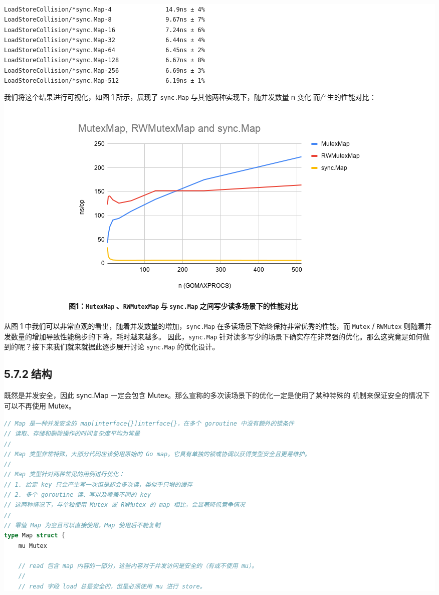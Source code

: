 ```bash
LoadStoreCollision/*sync.Map-4               14.9ns ± 4%
LoadStoreCollision/*sync.Map-8               9.67ns ± 7%
LoadStoreCollision/*sync.Map-16              7.24ns ± 6%
LoadStoreCollision/*sync.Map-32              6.44ns ± 4%
LoadStoreCollision/*sync.Map-64              6.45ns ± 2%
LoadStoreCollision/*sync.Map-128             6.67ns ± 8%
LoadStoreCollision/*sync.Map-256             6.69ns ± 3%
LoadStoreCollision/*sync.Map-512             6.19ns ± 1%
```

我们将这个结果进行可视化，如图 1 所示，展现了 `sync.Map` 与其他两种实现下，随并发数量 n 变化
而产生的性能对比：

<div class="img-center" style="margin: 20px auto; max-width: 70%">
<img src="../../../assets/map-syncmap.png"/>
<strong>图1：<code>MutexMap</code> 、<code>RWMutexMap</code> 与 <code>sync.Map</code> 之间写少读多场景下的性能对比</strong>
</div>

从图 1 中我们可以非常直观的看出，随着并发数量的增加，`sync.Map` 在多读场景下始终保持非常优秀的性能，而 `Mutex` / `RWMutex` 则随着并发数量的增加导致性能稳步的下降，耗时越来越多。
因此，`sync.Map` 针对读多写少的场景下确实存在非常强的优化。那么这究竟是如何做到的呢？接下来我们就来就据此逐步展开讨论 `sync.Map` 的优化设计。

## 5.7.2 结构

既然是并发安全，因此 sync.Map 一定会包含 Mutex。那么宣称的多次读场景下的优化一定是使用了某种特殊的
机制来保证安全的情况下可以不再使用 Mutex。

```go
// Map 是一种并发安全的 map[interface{}]interface{}，在多个 goroutine 中没有额外的锁条件
// 读取、存储和删除操作的时间复杂度平均为常量
//
// Map 类型非常特殊，大部分代码应该使用原始的 Go map。它具有单独的锁或协调以获得类型安全且更易维护。
//
// Map 类型针对两种常见的用例进行优化：
// 1. 给定 key 只会产生写一次但是却会多次读，类似乎只增的缓存
// 2. 多个 goroutine 读、写以及覆盖不同的 key
// 这两种情况下，与单独使用 Mutex 或 RWMutex 的 map 相比，会显著降低竞争情况
//
// 零值 Map 为空且可以直接使用，Map 使用后不能复制
type Map struct {
	mu Mutex

	// read 包含 map 内容的一部分，这些内容对于并发访问是安全的（有或不使用 mu）。
	//
	// read 字段 load 总是安全的，但是必须使用 mu 进行 store。
```